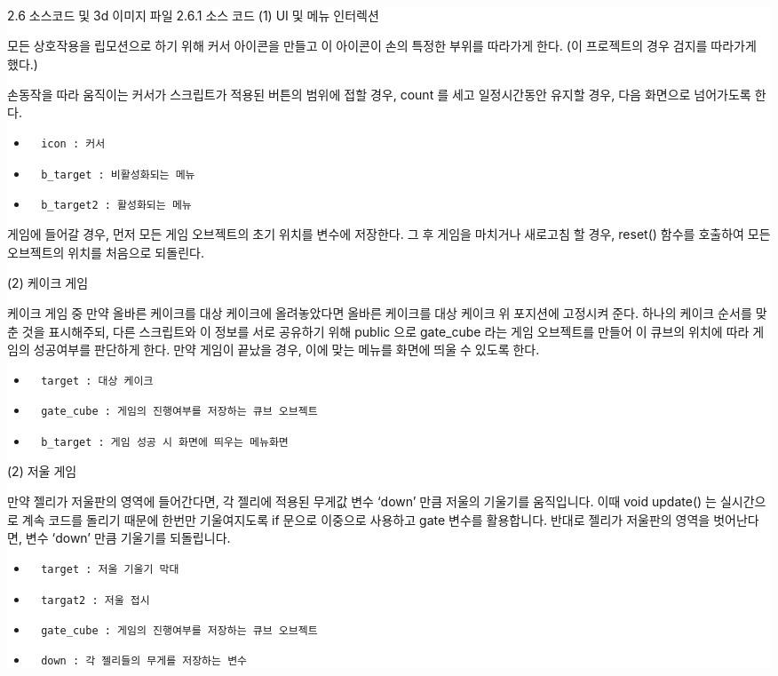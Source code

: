 
 

 

 

 

 


 


2.6  소스코드 및 3d 이미지 파일
2.6.1  소스 코드
(1) UI 및 메뉴 인터렉션


모든 상호작용을 립모션으로 하기 위해 커서 아이콘을 만들고 이 아이콘이 손의 특정한 부위를 따라가게 한다. (이 프로젝트의 경우 검지를 따라가게 했다.)

 


손동작을 따라 움직이는 커서가 스크립트가 적용된 버튼의 범위에 접할 경우, count 를 세고 일정시간동안 유지할 경우, 다음 화면으로 넘어가도록 한다.

 

-       icon : 커서

-       b_target : 비활성화되는 메뉴

-       b_target2 : 활성화되는 메뉴

 


게임에 들어갈 경우, 먼저 모든 게임 오브젝트의 초기 위치를 변수에 저장한다. 그 후 게임을 마치거나 새로고침 할 경우, reset() 함수를 호출하여 모든 오브젝트의 위치를 처음으로 되돌린다.

 

(2) 케이크 게임

 


케이크 게임 중 만약 올바른 케이크를 대상 케이크에 올려놓았다면 올바른 케이크를 대상 케이크 위 포지션에 고정시켜 준다. 하나의 케이크 순서를 맞춘 것을 표시해주되, 다른 스크립트와 이 정보를 서로 공유하기 위해 public 으로 gate_cube 라는 게임 오브젝트를 만들어 이 큐브의 위치에 따라 게임의 성공여부를 판단하게 한다. 만약 게임이 끝났을 경우, 이에 맞는 메뉴를 화면에 띄울 수 있도록 한다.

-       target : 대상 케이크

-       gate_cube : 게임의 진행여부를 저장하는 큐브 오브젝트

-       b_target : 게임 성공 시 화면에 띄우는 메뉴화면

 

(2) 저울 게임

만약 젤리가 저울판의 영역에 들어간다면, 각 젤리에 적용된 무게값 변수 ‘down’ 만큼 저울의 기울기를 움직입니다. 이때 void update() 는 실시간으로 계속 코드를 돌리기 때문에 한번만 기울여지도록 if 문으로 이중으로 사용하고 gate 변수를 활용합니다. 반대로 젤리가 저울판의 영역을 벗어난다면, 변수 ‘down’ 만큼 기울기를 되돌립니다.

 

-       target : 저울 기울기 막대

-       targat2 : 저울 접시

-       gate_cube : 게임의 진행여부를 저장하는 큐브 오브젝트

-       down : 각 젤리들의 무게를 저장하는 변수
